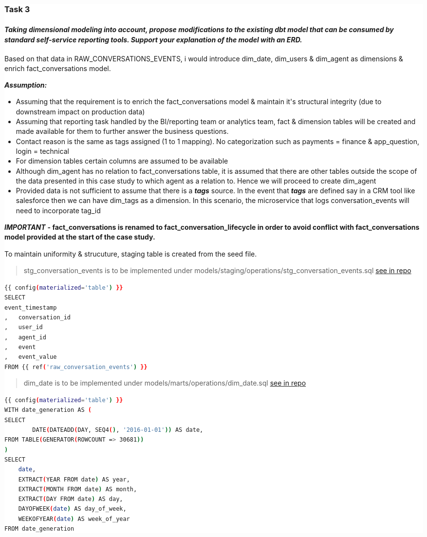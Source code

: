 ### Task 3
#### _Taking dimensional modeling into account, propose modifications to the existing dbt model that can be consumed by standard self-service reporting tools. Support your explanation of the model with an ERD._

Based on that data in RAW_CONVERSATIONS_EVENTS, i would introduce dim_date, dim_users & dim_agent as dimensions & enrich fact_conversations model. 

***Assumption:*** 
- Assuming that the requirement is to enrich the fact_conversations model & maintain it's structural integrity (due to downstream impact on production data)
- Assuming that reporting task handled by the BI/reporting team or analytics team, fact & dimension tables will be created and made available for them to further answer the business questions.
- Contact reason is the same as tags assigned (1 to 1 mapping). No categorization such as payments = finance & app_question, login = technical
- For dimension tables certain columns are assumed to be available
- Although dim_agent has no relation to fact_conversations table, it is assumed that there are other tables outside the scope of the data presented in this case study to which agent as a relation to. Hence we will proceed to create dim_agent
- Provided data is not sufficient to assume that there is a  ***tags*** source. In the event that ***tags*** are defined say in a CRM tool like salesforce then we can have dim_tags as a dimension. In this scenario, the microservice that logs conversation_events will need to incorporate tag_id 

***IMPORTANT*** 
**- fact_conversations is renamed to fact_conversation_lifecycle in order to avoid conflict with fact_conversations model provided at the start of the case study.**

To maintain uniformity & strucuture, staging table is created from the seed file.
>stg_conversation_events is to be implemented under models/staging/operations/stg_conversation_events.sql [see in repo](https://github.com/WithKottary/dbt-taxfix/blob/main/models/staging/operations/stg_conversation_events.sql)
```sh
{{ config(materialized='table') }}
SELECT
event_timestamp
,   conversation_id
,   user_id
,   agent_id
,   event
,   event_value
FROM {{ ref('raw_conversation_events') }}
```

>dim_date is to be implemented under models/marts/operations/dim_date.sql [see in repo](https://github.com/WithKottary/dbt-taxfix/blob/main/models/marts/operations/dim_date.sql)
```sh
{{ config(materialized='table') }}
WITH date_generation AS (
SELECT
        DATE(DATEADD(DAY, SEQ4(), '2016-01-01')) AS date, 
FROM TABLE(GENERATOR(ROWCOUNT => 30681))
)
SELECT
    date,
    EXTRACT(YEAR FROM date) AS year,
    EXTRACT(MONTH FROM date) AS month,
    EXTRACT(DAY FROM date) AS day,
    DAYOFWEEK(date) AS day_of_week,
    WEEKOFYEAR(date) AS week_of_year
FROM date_generation
```
